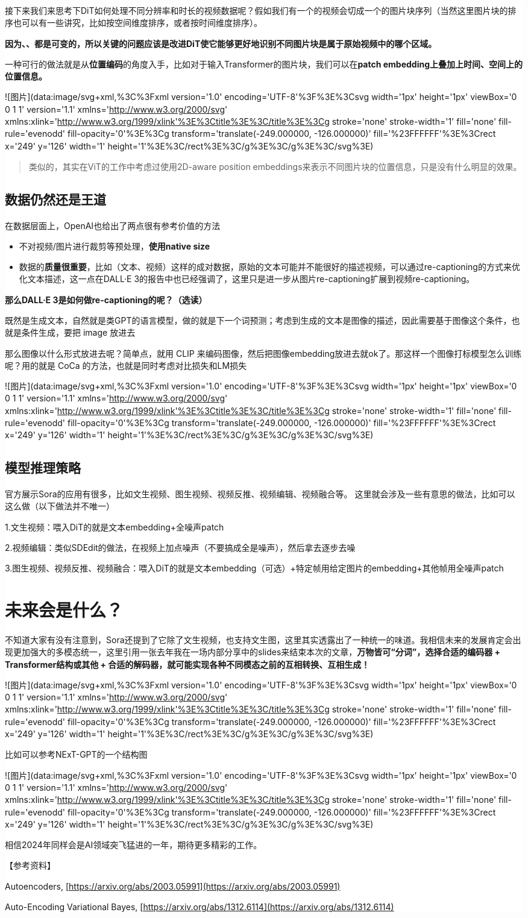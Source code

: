 接下来我们来思考下DiT如何处理不同分辨率和时长的视频数据呢？假如我们有一个的视频会切成一个的图片块序列（当然这里图片块的排序也可以有一些讲究，比如按空间维度排序，或者按时间维度排序）。

**因为、、**都是可变的，所以关键的问题应该是改进DiT使它能够更好地识别不同图片块是属于原始视频中的哪个区域。****

一种可行的做法就是从**位置编码**的角度入手，比如对于输入Transformer的图片块，我们可以在**patch embedding上叠加上时间、空间上的位置信息。**

![图片](data:image/svg+xml,%3C%3Fxml version='1.0' encoding='UTF-8'%3F%3E%3Csvg width='1px' height='1px' viewBox='0 0 1 1' version='1.1' xmlns='http://www.w3.org/2000/svg' xmlns:xlink='http://www.w3.org/1999/xlink'%3E%3Ctitle%3E%3C/title%3E%3Cg stroke='none' stroke-width='1' fill='none' fill-rule='evenodd' fill-opacity='0'%3E%3Cg transform='translate(-249.000000, -126.000000)' fill='%23FFFFFF'%3E%3Crect x='249' y='126' width='1' height='1'%3E%3C/rect%3E%3C/g%3E%3C/g%3E%3C/svg%3E)

> 类似的，其实在ViT的工作中考虑过使用2D-aware position embeddings来表示不同图片块的位置信息，只是没有什么明显的效果。

## 数据仍然还是王道

在数据层面上，OpenAI也给出了两点很有参考价值的方法

- 不对视频/图片进行裁剪等预处理，**使用native size**
    
- 数据的**质量很重要**，比如（文本、视频）这样的成对数据，原始的文本可能并不能很好的描述视频，可以通过re-captioning的方式来优化文本描述，这一点在DALL·E 3的报告中也已经强调了，这里只是进一步从图片re-captioning扩展到视频re-captioning。
    

**那么DALL·E 3是如何做re-captioning的呢？（选读）**

既然是生成文本，自然就是类GPT的语言模型，做的就是下一个词预测；考虑到生成的文本是图像的描述，因此需要基于图像这个条件，也就是条件生成，要把 image 放进去

那么图像以什么形式放进去呢？简单点，就用 CLIP 来编码图像，然后把图像embedding放进去就ok了。那这样一个图像打标模型怎么训练呢？用的就是 CoCa 的方法，也就是同时考虑对比损失和LM损失

![图片](data:image/svg+xml,%3C%3Fxml version='1.0' encoding='UTF-8'%3F%3E%3Csvg width='1px' height='1px' viewBox='0 0 1 1' version='1.1' xmlns='http://www.w3.org/2000/svg' xmlns:xlink='http://www.w3.org/1999/xlink'%3E%3Ctitle%3E%3C/title%3E%3Cg stroke='none' stroke-width='1' fill='none' fill-rule='evenodd' fill-opacity='0'%3E%3Cg transform='translate(-249.000000, -126.000000)' fill='%23FFFFFF'%3E%3Crect x='249' y='126' width='1' height='1'%3E%3C/rect%3E%3C/g%3E%3C/g%3E%3C/svg%3E)

## 模型推理策略

官方展示Sora的应用有很多，比如文生视频、图生视频、视频反推、视频编辑、视频融合等。 这里就会涉及一些有意思的做法，比如可以这么做（以下做法并不唯一）

1.文生视频：喂入DiT的就是文本embedding+全噪声patch

2.视频编辑：类似SDEdit的做法，在视频上加点噪声（不要搞成全是噪声），然后拿去逐步去噪

3.图生视频、视频反推、视频融合：喂入DiT的就是文本embedding（可选）+特定帧用给定图片的embedding+其他帧用全噪声patch

# 未来会是什么？

不知道大家有没有注意到，Sora还提到了它除了文生视频，也支持文生图，这里其实透露出了一种统一的味道。我相信未来的发展肯定会出现更加强大的多模态统一，这里引用一张去年我在一场内部分享中的slides来结束本次的文章，**万物皆可“分词”，选择合适的编码器 + Transformer结构或其他 + 合适的解码器，就可能实现各种不同模态之前的互相转换、互相生成！**

![图片](data:image/svg+xml,%3C%3Fxml version='1.0' encoding='UTF-8'%3F%3E%3Csvg width='1px' height='1px' viewBox='0 0 1 1' version='1.1' xmlns='http://www.w3.org/2000/svg' xmlns:xlink='http://www.w3.org/1999/xlink'%3E%3Ctitle%3E%3C/title%3E%3Cg stroke='none' stroke-width='1' fill='none' fill-rule='evenodd' fill-opacity='0'%3E%3Cg transform='translate(-249.000000, -126.000000)' fill='%23FFFFFF'%3E%3Crect x='249' y='126' width='1' height='1'%3E%3C/rect%3E%3C/g%3E%3C/g%3E%3C/svg%3E)

比如可以参考NExT-GPT的一个结构图

![图片](data:image/svg+xml,%3C%3Fxml version='1.0' encoding='UTF-8'%3F%3E%3Csvg width='1px' height='1px' viewBox='0 0 1 1' version='1.1' xmlns='http://www.w3.org/2000/svg' xmlns:xlink='http://www.w3.org/1999/xlink'%3E%3Ctitle%3E%3C/title%3E%3Cg stroke='none' stroke-width='1' fill='none' fill-rule='evenodd' fill-opacity='0'%3E%3Cg transform='translate(-249.000000, -126.000000)' fill='%23FFFFFF'%3E%3Crect x='249' y='126' width='1' height='1'%3E%3C/rect%3E%3C/g%3E%3C/g%3E%3C/svg%3E)

相信2024年同样会是AI领域突飞猛进的一年，期待更多精彩的工作。

【参考资料】

Autoencoders, [https://arxiv.org/abs/2003.05991](https://arxiv.org/abs/2003.05991)

Auto-Encoding Variational Bayes, [https://arxiv.org/abs/1312.6114](https://arxiv.org/abs/1312.6114)
